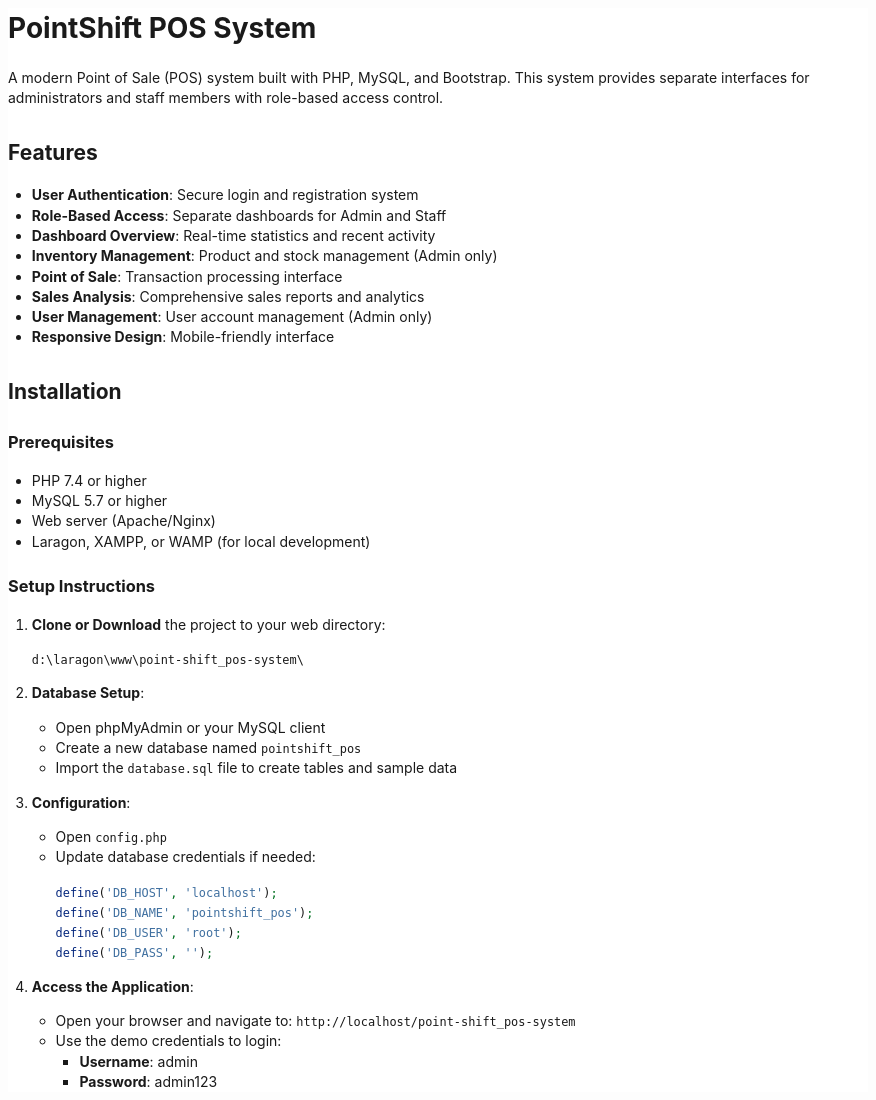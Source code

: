 # PointShift POS System

A modern Point of Sale (POS) system built with PHP, MySQL, and Bootstrap. This system provides separate interfaces for administrators and staff members with role-based access control.

## Features

- **User Authentication**: Secure login and registration system
- **Role-Based Access**: Separate dashboards for Admin and Staff
- **Dashboard Overview**: Real-time statistics and recent activity
- **Inventory Management**: Product and stock management (Admin only)
- **Point of Sale**: Transaction processing interface
- **Sales Analysis**: Comprehensive sales reports and analytics
- **User Management**: User account management (Admin only)
- **Responsive Design**: Mobile-friendly interface

## Installation

### Prerequisites

- PHP 7.4 or higher
- MySQL 5.7 or higher
- Web server (Apache/Nginx)
- Laragon, XAMPP, or WAMP (for local development)

### Setup Instructions

1. **Clone or Download** the project to your web directory:
   ```
   d:\laragon\www\point-shift_pos-system\
   ```

2. **Database Setup**:
   - Open phpMyAdmin or your MySQL client
   - Create a new database named `pointshift_pos`
   - Import the `database.sql` file to create tables and sample data

3. **Configuration**:
   - Open `config.php`
   - Update database credentials if needed:
     ```php
     define('DB_HOST', 'localhost');
     define('DB_NAME', 'pointshift_pos');
     define('DB_USER', 'root');
     define('DB_PASS', '');
     ```

4. **Access the Application**:
   - Open your browser and navigate to: `http://localhost/point-shift_pos-system`
   - Use the demo credentials to login:
     - **Username**: admin
     - **Password**: admin123
